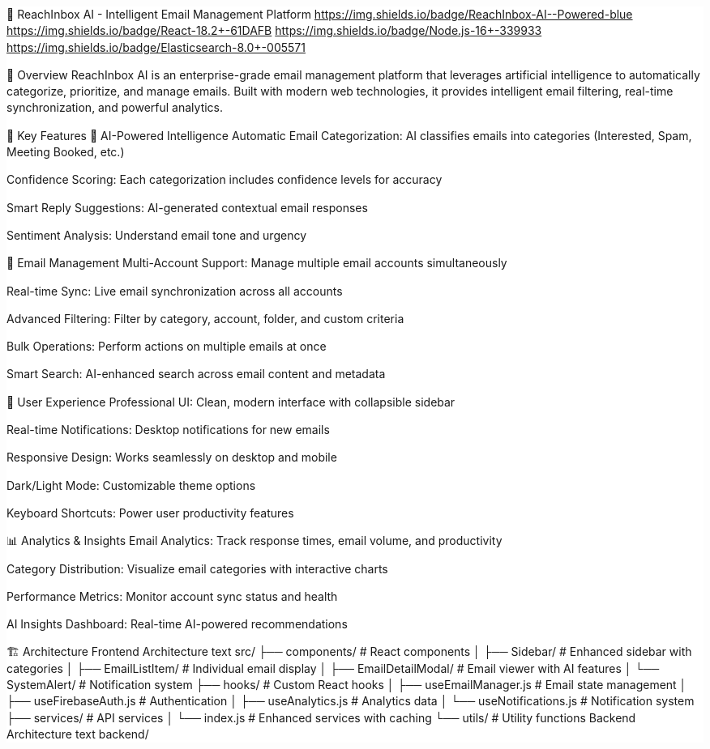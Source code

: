 🚀 ReachInbox AI - Intelligent Email Management Platform
https://img.shields.io/badge/ReachInbox-AI--Powered-blue
https://img.shields.io/badge/React-18.2+-61DAFB
https://img.shields.io/badge/Node.js-16+-339933
https://img.shields.io/badge/Elasticsearch-8.0+-005571

📖 Overview
ReachInbox AI is an enterprise-grade email management platform that leverages artificial intelligence to automatically categorize, prioritize, and manage emails. Built with modern web technologies, it provides intelligent email filtering, real-time synchronization, and powerful analytics.

🎯 Key Features
🤖 AI-Powered Intelligence
Automatic Email Categorization: AI classifies emails into categories (Interested, Spam, Meeting Booked, etc.)

Confidence Scoring: Each categorization includes confidence levels for accuracy

Smart Reply Suggestions: AI-generated contextual email responses

Sentiment Analysis: Understand email tone and urgency

📧 Email Management
Multi-Account Support: Manage multiple email accounts simultaneously

Real-time Sync: Live email synchronization across all accounts

Advanced Filtering: Filter by category, account, folder, and custom criteria

Bulk Operations: Perform actions on multiple emails at once

Smart Search: AI-enhanced search across email content and metadata

🎨 User Experience
Professional UI: Clean, modern interface with collapsible sidebar

Real-time Notifications: Desktop notifications for new emails

Responsive Design: Works seamlessly on desktop and mobile

Dark/Light Mode: Customizable theme options

Keyboard Shortcuts: Power user productivity features

📊 Analytics & Insights
Email Analytics: Track response times, email volume, and productivity

Category Distribution: Visualize email categories with interactive charts

Performance Metrics: Monitor account sync status and health

AI Insights Dashboard: Real-time AI-powered recommendations

🏗️ Architecture
Frontend Architecture
text
src/
├── components/          # React components
│   ├── Sidebar/        # Enhanced sidebar with categories
│   ├── EmailListItem/  # Individual email display
│   ├── EmailDetailModal/ # Email viewer with AI features
│   └── SystemAlert/    # Notification system
├── hooks/              # Custom React hooks
│   ├── useEmailManager.js # Email state management
│   ├── useFirebaseAuth.js # Authentication
│   ├── useAnalytics.js    # Analytics data
│   └── useNotifications.js # Notification system
├── services/           # API services
│   └── index.js       # Enhanced services with caching
└── utils/             # Utility functions
Backend Architecture
text
backend/
